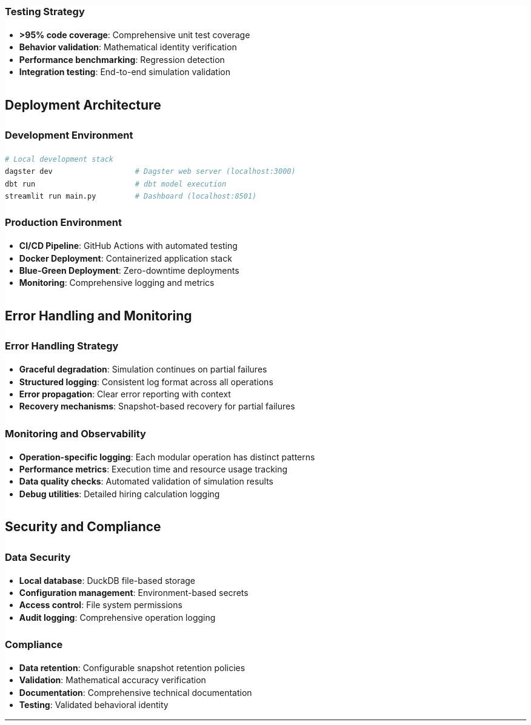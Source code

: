 ### Testing Strategy
- **>95% code coverage**: Comprehensive unit test coverage
- **Behavior validation**: Mathematical identity verification
- **Performance benchmarking**: Regression detection
- **Integration testing**: End-to-end simulation validation

## Deployment Architecture

### Development Environment
```bash
# Local development stack
dagster dev                   # Dagster web server (localhost:3000)
dbt run                       # dbt model execution
streamlit run main.py         # Dashboard (localhost:8501)
```

### Production Environment
- **CI/CD Pipeline**: GitHub Actions with automated testing
- **Docker Deployment**: Containerized application stack
- **Blue-Green Deployment**: Zero-downtime deployments
- **Monitoring**: Comprehensive logging and metrics

## Error Handling and Monitoring

### Error Handling Strategy
- **Graceful degradation**: Simulation continues on partial failures
- **Structured logging**: Consistent log format across all operations
- **Error propagation**: Clear error reporting with context
- **Recovery mechanisms**: Snapshot-based recovery for partial failures

### Monitoring and Observability
- **Operation-specific logging**: Each modular operation has distinct patterns
- **Performance metrics**: Execution time and resource usage tracking
- **Data quality checks**: Automated validation of simulation results
- **Debug utilities**: Detailed hiring calculation logging

## Security and Compliance

### Data Security
- **Local database**: DuckDB file-based storage
- **Configuration management**: Environment-based secrets
- **Access control**: File system permissions
- **Audit logging**: Comprehensive operation logging

### Compliance
- **Data retention**: Configurable snapshot retention policies
- **Validation**: Mathematical accuracy verification
- **Documentation**: Comprehensive technical documentation
- **Testing**: Validated behavioral identity

---